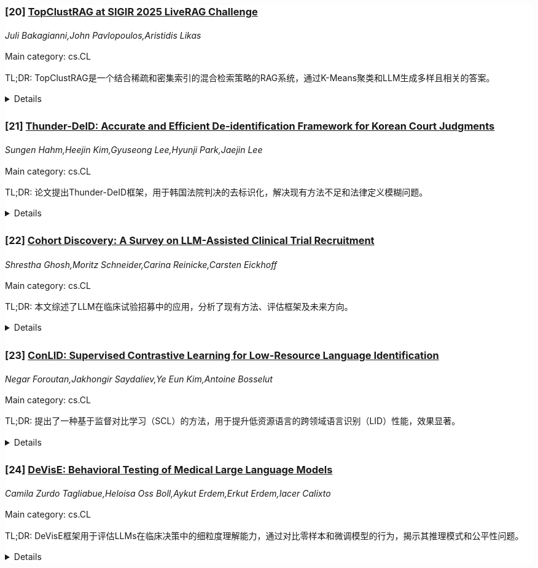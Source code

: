 ### [20] [TopClustRAG at SIGIR 2025 LiveRAG Challenge](https://arxiv.org/abs/2506.15246)
*Juli Bakagianni,John Pavlopoulos,Aristidis Likas*

Main category: cs.CL

TL;DR: TopClustRAG是一个结合稀疏和密集索引的混合检索策略的RAG系统，通过K-Means聚类和LLM生成多样且相关的答案。


<details><summary>Details</summary></details>


### [21] [Thunder-DeID: Accurate and Efficient De-identification Framework for Korean Court Judgments](https://arxiv.org/abs/2506.15266)
*Sungen Hahm,Heejin Kim,Gyuseong Lee,Hyunji Park,Jaejin Lee*

Main category: cs.CL

TL;DR: 论文提出Thunder-DeID框架，用于韩国法院判决的去标识化，解决现有方法不足和法律定义模糊问题。


<details><summary>Details</summary></details>


### [22] [Cohort Discovery: A Survey on LLM-Assisted Clinical Trial Recruitment](https://arxiv.org/abs/2506.15301)
*Shrestha Ghosh,Moritz Schneider,Carina Reinicke,Carsten Eickhoff*

Main category: cs.CL

TL;DR: 本文综述了LLM在临床试验招募中的应用，分析了现有方法、评估框架及未来方向。


<details><summary>Details</summary></details>


### [23] [ConLID: Supervised Contrastive Learning for Low-Resource Language Identification](https://arxiv.org/abs/2506.15304)
*Negar Foroutan,Jakhongir Saydaliev,Ye Eun Kim,Antoine Bosselut*

Main category: cs.CL

TL;DR: 提出了一种基于监督对比学习（SCL）的方法，用于提升低资源语言的跨领域语言识别（LID）性能，效果显著。


<details><summary>Details</summary></details>


### [24] [DeVisE: Behavioral Testing of Medical Large Language Models](https://arxiv.org/abs/2506.15339)
*Camila Zurdo Tagliabue,Heloisa Oss Boll,Aykut Erdem,Erkut Erdem,Iacer Calixto*

Main category: cs.CL

TL;DR: DeVisE框架用于评估LLMs在临床决策中的细粒度理解能力，通过对比零样本和微调模型的行为，揭示其推理模式和公平性问题。


<details><summary>Details</summary></details>
